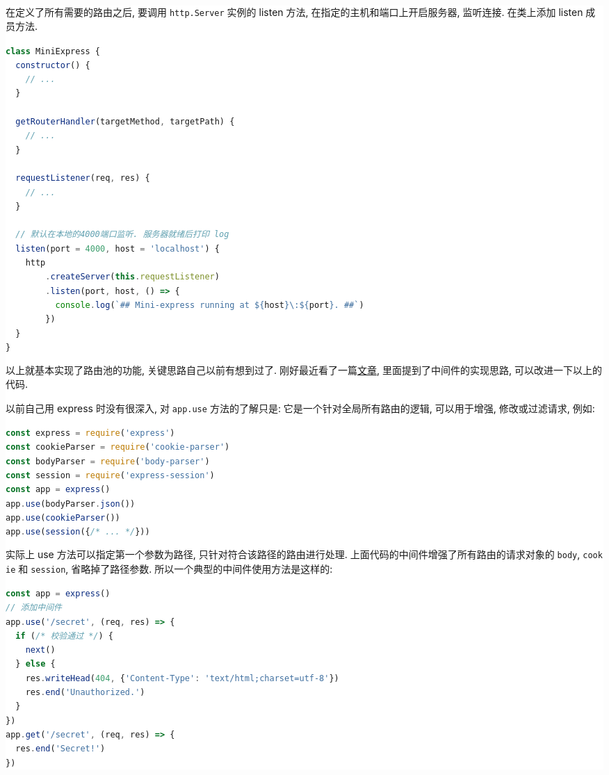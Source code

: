 在定义了所有需要的路由之后, 要调用 `http.Server` 实例的 listen 方法, 在指定的主机和端口上开启服务器, 监听连接. 在类上添加
listen 成员方法.

```javascript
class MiniExpress {
  constructor() {
    // ...
  }

  getRouterHandler(targetMethod, targetPath) {
    // ...
  }

  requestListener(req, res) {
    // ...
  }

  // 默认在本地的4000端口监听. 服务器就绪后打印 log
  listen(port = 4000, host = 'localhost') {
    http
        .createServer(this.requestListener)
        .listen(port, host, () => {
          console.log(`## Mini-express running at ${host}\:${port}. ##`)
        })
  }
}
```

以上就基本实现了路由池的功能, 关键思路自己以前有想到过了.
刚好最近看了一篇[文章](https://saul-mirone.github.io/2017/01/08/express-core/), 里面提到了中间件的实现思路,
可以改进一下以上的代码.

以前自己用 express 时没有很深入, 对 `app.use` 方法的了解只是: 它是一个针对全局所有路由的逻辑, 可以用于增强, 修改或过滤请求,
例如:

```javascript
const express = require('express')
const cookieParser = require('cookie-parser')
const bodyParser = require('body-parser')
const session = require('express-session')
const app = express()
app.use(bodyParser.json())
app.use(cookieParser())
app.use(session({/* ... */}))
```

实际上 use 方法可以指定第一个参数为路径, 只针对符合该路径的路由进行处理. 上面代码的中间件增强了所有路由的请求对象的
`body`, `cookie` 和 `session`, 省略掉了路径参数.
所以一个典型的中间件使用方法是这样的:

```javascript
const app = express()
// 添加中间件
app.use('/secret', (req, res) => {
  if (/* 校验通过 */) {
    next()
  } else {
    res.writeHead(404, {'Content-Type': 'text/html;charset=utf-8'})
    res.end('Unauthorized.')
  }
})
app.get('/secret', (req, res) => {
  res.end('Secret!')
})
```
